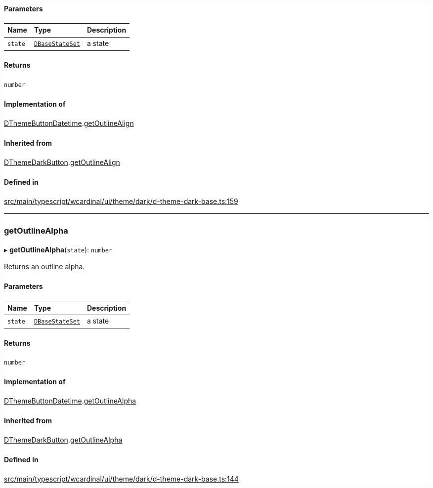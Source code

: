#### Parameters

| Name | Type | Description |
| :------ | :------ | :------ |
| `state` | [`DBaseStateSet`](../interfaces/DBaseStateSet.md) | a state |

#### Returns

`number`

#### Implementation of

[DThemeButtonDatetime](../interfaces/DThemeButtonDatetime.md).[getOutlineAlign](../interfaces/DThemeButtonDatetime.md#getoutlinealign)

#### Inherited from

[DThemeDarkButton](DThemeDarkButton.md).[getOutlineAlign](DThemeDarkButton.md#getoutlinealign)

#### Defined in

[src/main/typescript/wcardinal/ui/theme/dark/d-theme-dark-base.ts:159](https://github.com/winter-cardinal/winter-cardinal-ui/blob/v0.414.0/src/main/typescript/wcardinal/ui/theme/dark/d-theme-dark-base.ts#L159)

___

### getOutlineAlpha

▸ **getOutlineAlpha**(`state`): `number`

Returns an outline alpha.

#### Parameters

| Name | Type | Description |
| :------ | :------ | :------ |
| `state` | [`DBaseStateSet`](../interfaces/DBaseStateSet.md) | a state |

#### Returns

`number`

#### Implementation of

[DThemeButtonDatetime](../interfaces/DThemeButtonDatetime.md).[getOutlineAlpha](../interfaces/DThemeButtonDatetime.md#getoutlinealpha)

#### Inherited from

[DThemeDarkButton](DThemeDarkButton.md).[getOutlineAlpha](DThemeDarkButton.md#getoutlinealpha)

#### Defined in

[src/main/typescript/wcardinal/ui/theme/dark/d-theme-dark-base.ts:144](https://github.com/winter-cardinal/winter-cardinal-ui/blob/v0.414.0/src/main/typescript/wcardinal/ui/theme/dark/d-theme-dark-base.ts#L144)
